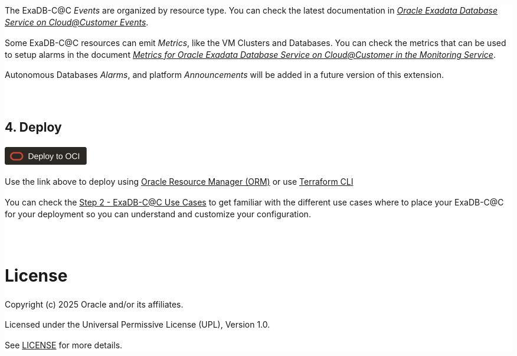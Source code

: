 The ExaDB-C@C *Events* are organized by resource type. You can check the latest documentation in [*Oracle Exadata Database Service on Cloud@Customer Events*](https://docs.oracle.com/en/engineered-systems/exadata-cloud-at-customer/ecccm/ecc-customer-events.html#GUID-1BDBB213-B153-48F9-BE06-D85CAD6386B8).

Some ExaDB-C@C resources can emit *Metrics*, like the VM Clusters and Databases. You can check the metrics that can be used to setup alarms in the document [*Metrics for Oracle Exadata Database Service on Cloud@Customer in the Monitoring Service*](https://docs.oracle.com/en/engineered-systems/exadata-cloud-at-customer/ecccm/metrics-for-exacc-in-the-monitoring-service.html).

Autonomous Databases *Alarms*, and platform *Announcements* will be added in a future version of this extension.

&nbsp; 

## **4. Deploy**
<a href='https://cloud.oracle.com/resourcemanager/stacks/create?zipUrl=https://github.com/oci-landing-zones/terraform-oci-modules-orchestrator/archive/refs/tags/v2.0.5.zip&zipUrlVariables={"input_config_files_urls":"https://raw.githubusercontent.com/oracle-quickstart/terraform-oci-open-lz/master/workload-extensions/exacc/1_exacc_extension/exacc_identity.auto.tfvars.json,https://raw.githubusercontent.com/oracle-quickstart/terraform-oci-open-lz/master/workload-extensions/exacc/1_exacc_extension/exacc_observability.auto.tfvars.json"}'><img src="../../../commons/images/DeployToOCI.svg" height="30"></a>

Use the link above to deploy using [Oracle Resource Manager (ORM)](/commons/content/orm.md) or use [Terraform CLI](/commons/content/terraform.md)

You can check the [Step 2 - ExaDB-C@C Use Cases](./../2_exacc_use_cases/readme.md) to get familiar with the different use cases where to place your ExaDB-C@C for your deployment so you can understand and customize your configuration.

&nbsp;
&nbsp; 

# License 

Copyright (c) 2025 Oracle and/or its affiliates.

Licensed under the Universal Permissive License (UPL), Version 1.0.

See [LICENSE](/LICENSE.txt) for more details.

